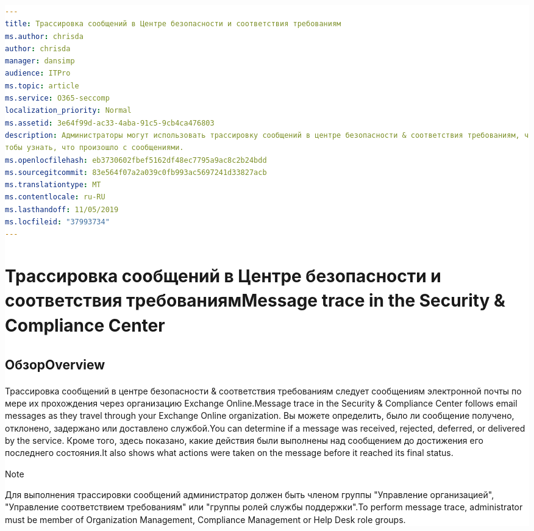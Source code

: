 ```yaml
---
title: Трассировка сообщений в Центре безопасности и соответствия требованиям
ms.author: chrisda
author: chrisda
manager: dansimp
audience: ITPro
ms.topic: article
ms.service: O365-seccomp
localization_priority: Normal
ms.assetid: 3e64f99d-ac33-4aba-91c5-9cb4ca476803
description: Администраторы могут использовать трассировку сообщений в центре безопасности & соответствия требованиям, чтобы узнать, что произошло с сообщениями.
ms.openlocfilehash: eb3730602fbef5162df48ec7795a9ac8c2b24bdd
ms.sourcegitcommit: 83e564f07a2a039c0fb993ac5697241d33827acb
ms.translationtype: MT
ms.contentlocale: ru-RU
ms.lasthandoff: 11/05/2019
ms.locfileid: "37993734"
---
```

# <a name="message-trace-in-the-security--compliance-center"></a><span data-ttu-id="c7cb2-103">Трассировка сообщений в Центре безопасности и соответствия требованиям</span><span class="sxs-lookup"><span data-stu-id="c7cb2-103">Message trace in the Security & Compliance Center</span></span>

## <a name="overview"></a><span data-ttu-id="c7cb2-104">Обзор</span><span class="sxs-lookup"><span data-stu-id="c7cb2-104">Overview</span></span>

<span data-ttu-id="c7cb2-105">Трассировка сообщений в центре безопасности & соответствия требованиям следует сообщениям электронной почты по мере их прохождения через организацию Exchange Online.</span><span class="sxs-lookup"><span data-stu-id="c7cb2-105">Message trace in the Security & Compliance Center follows email messages as they travel through your Exchange Online organization.</span></span> <span data-ttu-id="c7cb2-106">Вы можете определить, было ли сообщение получено, отклонено, задержано или доставлено службой.</span><span class="sxs-lookup"><span data-stu-id="c7cb2-106">You can determine if a message was received, rejected, deferred, or delivered by the service.</span></span> <span data-ttu-id="c7cb2-107">Кроме того, здесь показано, какие действия были выполнены над сообщением до достижения его последнего состояния.</span><span class="sxs-lookup"><span data-stu-id="c7cb2-107">It also shows what actions were taken on the message before it reached its final status.</span></span>

> [!NOTE]
> <span data-ttu-id="c7cb2-108">Для выполнения трассировки сообщений администратор должен быть членом группы "Управление организацией", "Управление соответствием требованиям" или "группы ролей службы поддержки".</span><span class="sxs-lookup"><span data-stu-id="c7cb2-108">To perform message trace, administrator must be member of Organization Management, Compliance Management or Help Desk role groups.</span></span>
